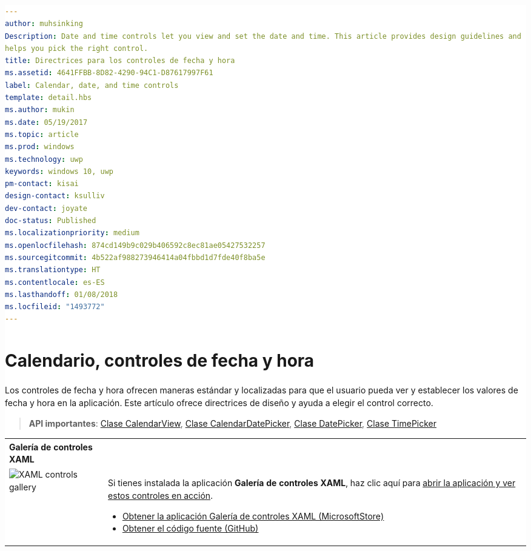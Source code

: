 ```yaml
---
author: muhsinking
Description: Date and time controls let you view and set the date and time. This article provides design guidelines and helps you pick the right control.
title: Directrices para los controles de fecha y hora
ms.assetid: 4641FFBB-8D82-4290-94C1-D87617997F61
label: Calendar, date, and time controls
template: detail.hbs
ms.author: mukin
ms.date: 05/19/2017
ms.topic: article
ms.prod: windows
ms.technology: uwp
keywords: windows 10, uwp
pm-contact: kisai
design-contact: ksulliv
dev-contact: joyate
doc-status: Published
ms.localizationpriority: medium
ms.openlocfilehash: 874cd149b9c029b406592c8ec81ae05427532257
ms.sourcegitcommit: 4b522af988273946414a04fbbd1d7fde40f8ba5e
ms.translationtype: HT
ms.contentlocale: es-ES
ms.lasthandoff: 01/08/2018
ms.locfileid: "1493772"
---
```

# <a name="calendar-date-and-time-controls"></a>Calendario, controles de fecha y hora

 

Los controles de fecha y hora ofrecen maneras estándar y localizadas para que el usuario pueda ver y establecer los valores de fecha y hora en la aplicación. Este artículo ofrece directrices de diseño y ayuda a elegir el control correcto.

> **API importantes**: [Clase CalendarView](https://msdn.microsoft.com/library/windows/apps/xaml/windows.ui.xaml.controls.calendarview.aspx), [Clase CalendarDatePicker](https://msdn.microsoft.com/library/windows/apps/xaml/windows.ui.xaml.controls.calendardatepicker.aspx), [Clase DatePicker](https://msdn.microsoft.com/library/windows/apps/xaml/windows.ui.xaml.controls.datepicker.aspx), [Clase TimePicker](https://msdn.microsoft.com/library/windows/apps/xaml/windows.ui.xaml.controls.timepicker.aspx)

<table>
<th align="left">Galería de controles XAML<th>
<tr>
<td><img src="images/xaml-controls-gallery-sm.png" alt="XAML controls gallery"></img></td>
<td>
    <p>Si tienes instalada la aplicación <strong style="font-weight: semi-bold">Galería de controles XAML</strong>, haz clic aquí para <a href="xamlcontrolsgallery:/category/DataInput">abrir la aplicación y ver estos controles en acción</a>.</p>
    <ul>
    <li><a href="https://www.microsoft.com/store/productId/9MSVH128X2ZT">Obtener la aplicación Galería de controles XAML (MicrosoftStore)</a></li>
    <li><a href="https://github.com/Microsoft/Windows-universal-samples/tree/master/Samples/XamlUIBasics">Obtener el código fuente (GitHub)</a></li>
    </ul>
</td>
</tr>
</table>
